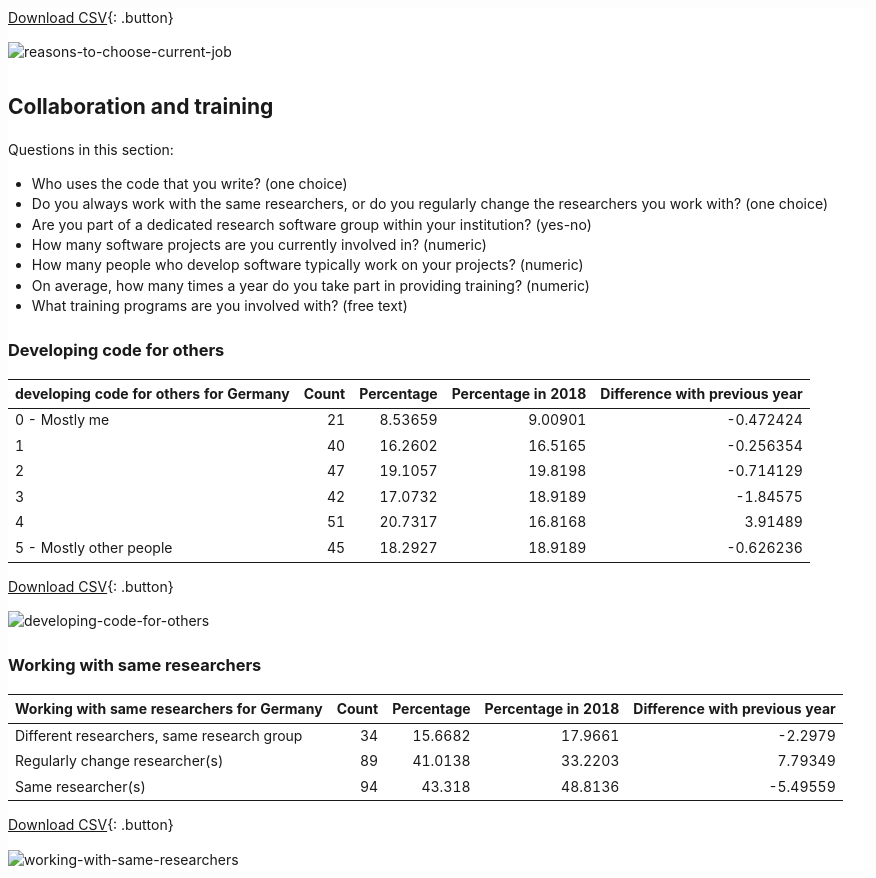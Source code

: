 [Download CSV](/international-survey-2022/csv/reasons-to-choose-current-job_germany.csv){: .button}

![reasons-to-choose-current-job](/international-survey-2022/fig/reasons-to-choose-current-job_germany.png)


## Collaboration and training

Questions in this section:

* Who uses the code that you write? (one choice)
* Do you always work with the same researchers, or do you regularly change the
  researchers you work with? (one choice)
* Are you part of a dedicated research software group within your institution?
  (yes-no)
* How many software projects are you currently involved in? (numeric)
* How many people who develop software typically work on your projects? (numeric)
* On average, how many times a year do you take part in providing training?
  (numeric)
* What training programs are you involved with? (free text)

### Developing code for others

| developing code for others for Germany   |   Count |   Percentage |   Percentage in 2018 |   Difference with previous year |
|:-----------------------------------------|--------:|-------------:|---------------------:|--------------------------------:|
| 0 - Mostly me                            |      21 |      8.53659 |              9.00901 |                       -0.472424 |
| 1                                        |      40 |     16.2602  |             16.5165  |                       -0.256354 |
| 2                                        |      47 |     19.1057  |             19.8198  |                       -0.714129 |
| 3                                        |      42 |     17.0732  |             18.9189  |                       -1.84575  |
| 4                                        |      51 |     20.7317  |             16.8168  |                        3.91489  |
| 5 - Mostly other people                  |      45 |     18.2927  |             18.9189  |                       -0.626236 |

[Download CSV](/international-survey-2022/csv/developing-code-for-others_germany.csv){: .button}

![developing-code-for-others](/international-survey-2022/fig/developing-code-for-others_germany.png)

### Working with same researchers

| Working with same researchers for Germany   |   Count |   Percentage |   Percentage in 2018 |   Difference with previous year |
|:--------------------------------------------|--------:|-------------:|---------------------:|--------------------------------:|
| Different researchers, same research group  |      34 |      15.6682 |              17.9661 |                        -2.2979  |
| Regularly change researcher(s)              |      89 |      41.0138 |              33.2203 |                         7.79349 |
| Same researcher(s)                          |      94 |      43.318  |              48.8136 |                        -5.49559 |

[Download CSV](/international-survey-2022/csv/working-with-same-researchers_germany.csv){: .button}

![working-with-same-researchers](/international-survey-2022/fig/working-with-same-researchers_germany.png)
